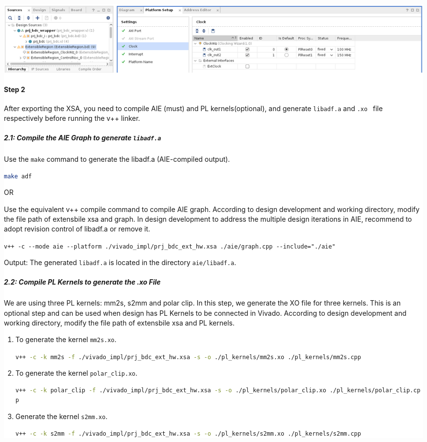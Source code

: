 ![image](./images/step1_platform_setup.png)


#### Step 2

After exporting the XSA, you need to compile AIE (must) and PL kernels(optional), and generate `libadf.a` and `.xo ` file respectively before running the v++ linker.

##### 2.1: Compile the AIE Graph to generate `libadf.a`

Use the `make` command to generate the libadf.a (AIE-compiled output).

```bash
make adf
```

OR

Use the equivalent v++ compile command to compile AIE graph. According to design development and working directory, modify the file path of extensbile xsa and graph. In design development to address the multiple design iterations in AIE, recommend to adopt revision control of libadf.a or remove it. 

`v++ -c --mode aie --platform ./vivado_impl/prj_bdc_ext_hw.xsa ./aie/graph.cpp --include="./aie"`

Output: The generated `libadf.a` is located in the directory `aie/libadf.a`.

##### 2.2: Compile PL Kernels to generate the .xo File

We are using three PL kernels: mm2s, s2mm and polar clip. In this step, we generate the XO file for three kernels. This is an optional step and can be used when design has PL Kernels to be connected in Vivado. According to design development and working directory, modify the file path of extensbile xsa and PL kernels.

1. To generate the kernel `mm2s.xo`.

    ```bash
    v++ -c -k mm2s -f ./vivado_impl/prj_bdc_ext_hw.xsa -s -o ./pl_kernels/mm2s.xo ./pl_kernels/mm2s.cpp 
    ```

2. To generate the kernel `polar_clip.xo`.

    ```bash
    v++ -c -k polar_clip -f ./vivado_impl/prj_bdc_ext_hw.xsa -s -o ./pl_kernels/polar_clip.xo ./pl_kernels/polar_clip.cpp
    ```

3. Generate the kernel `s2mm.xo`.

    ```bash
    v++ -c -k s2mm -f ./vivado_impl/prj_bdc_ext_hw.xsa -s -o ./pl_kernels/s2mm.xo ./pl_kernels/s2mm.cpp
    ```
